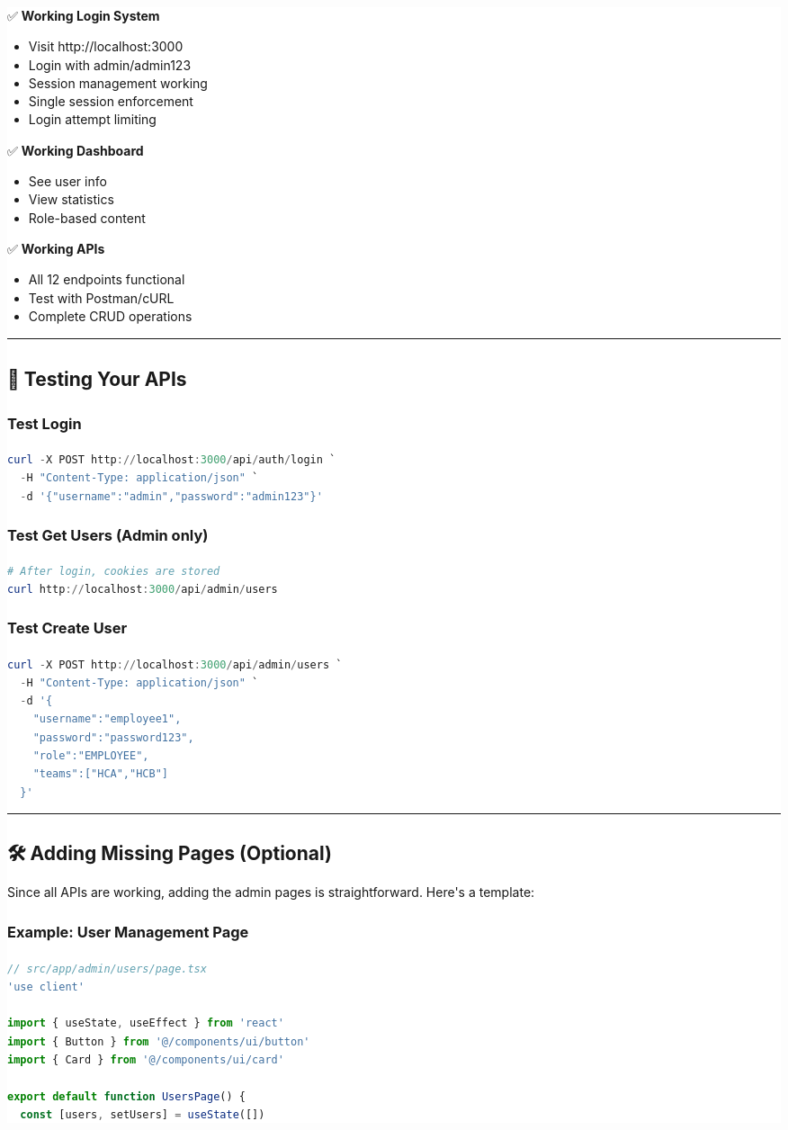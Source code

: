 ✅ **Working Login System**
- Visit http://localhost:3000
- Login with admin/admin123
- Session management working
- Single session enforcement
- Login attempt limiting

✅ **Working Dashboard**
- See user info
- View statistics
- Role-based content

✅ **Working APIs** 
- All 12 endpoints functional
- Test with Postman/cURL
- Complete CRUD operations

---

## 📝 Testing Your APIs

### Test Login
```powershell
curl -X POST http://localhost:3000/api/auth/login `
  -H "Content-Type: application/json" `
  -d '{"username":"admin","password":"admin123"}'
```

### Test Get Users (Admin only)
```powershell
# After login, cookies are stored
curl http://localhost:3000/api/admin/users
```

### Test Create User
```powershell
curl -X POST http://localhost:3000/api/admin/users `
  -H "Content-Type: application/json" `
  -d '{
    "username":"employee1",
    "password":"password123",
    "role":"EMPLOYEE",
    "teams":["HCA","HCB"]
  }'
```

---

## 🛠️ Adding Missing Pages (Optional)

Since all APIs are working, adding the admin pages is straightforward. Here's a template:

### Example: User Management Page
```typescript
// src/app/admin/users/page.tsx
'use client'

import { useState, useEffect } from 'react'
import { Button } from '@/components/ui/button'
import { Card } from '@/components/ui/card'

export default function UsersPage() {
  const [users, setUsers] = useState([])

```